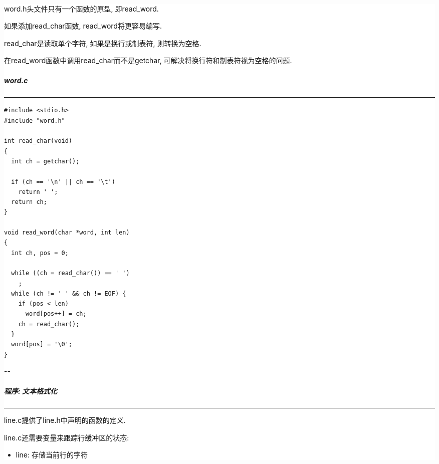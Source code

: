 word.h头文件只有一个函数的原型, 即read_word. 

如果添加read_char函数, read_word将更容易编写. 

read_char是读取单个字符, 如果是换行或制表符, 则转换为空格. 

在read_word函数中调用read_char而不是getchar, 可解决将换行符和制表符视为空格的问题. 





##### word.c

---

```C{.line-numbers}
#include <stdio.h>
#include "word.h"
 
int read_char(void)
{
  int ch = getchar();
 
  if (ch == '\n' || ch == '\t')
    return ' ';
  return ch;
}

void read_word(char *word, int len)
{
  int ch, pos = 0;
 
  while ((ch = read_char()) == ' ')
    ;
  while (ch != ' ' && ch != EOF) {
    if (pos < len)
      word[pos++] = ch;
    ch = read_char();
  }
  word[pos] = '\0';
}
```

--





##### 程序: 文本格式化

---

line.c提供了line.h中声明的函数的定义. 

line.c还需要变量来跟踪行缓冲区的状态: 

- line: 存储当前行的字符
